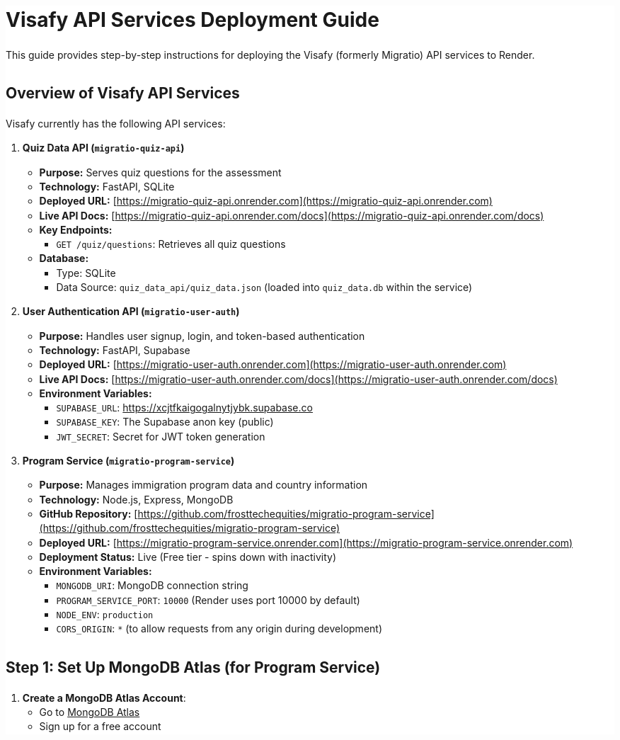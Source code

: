 # Visafy API Services Deployment Guide

This guide provides step-by-step instructions for deploying the Visafy (formerly Migratio) API services to Render.

## Overview of Visafy API Services

Visafy currently has the following API services:

1. **Quiz Data API (`migratio-quiz-api`)**
   - **Purpose:** Serves quiz questions for the assessment
   - **Technology:** FastAPI, SQLite
   - **Deployed URL:** [https://migratio-quiz-api.onrender.com](https://migratio-quiz-api.onrender.com)
   - **Live API Docs:** [https://migratio-quiz-api.onrender.com/docs](https://migratio-quiz-api.onrender.com/docs)
   - **Key Endpoints:**
     - `GET /quiz/questions`: Retrieves all quiz questions
   - **Database:**
     - Type: SQLite
     - Data Source: `quiz_data_api/quiz_data.json` (loaded into `quiz_data.db` within the service)

2. **User Authentication API (`migratio-user-auth`)**
   - **Purpose:** Handles user signup, login, and token-based authentication
   - **Technology:** FastAPI, Supabase
   - **Deployed URL:** [https://migratio-user-auth.onrender.com](https://migratio-user-auth.onrender.com)
   - **Live API Docs:** [https://migratio-user-auth.onrender.com/docs](https://migratio-user-auth.onrender.com/docs)
   - **Environment Variables:**
     - `SUPABASE_URL`: https://xcjtfkaigogalnytjybk.supabase.co
     - `SUPABASE_KEY`: The Supabase anon key (public)
     - `JWT_SECRET`: Secret for JWT token generation

3. **Program Service (`migratio-program-service`)**
   - **Purpose:** Manages immigration program data and country information
   - **Technology:** Node.js, Express, MongoDB
   - **GitHub Repository:** [https://github.com/frosttechequities/migratio-program-service](https://github.com/frosttechequities/migratio-program-service)
   - **Deployed URL:** [https://migratio-program-service.onrender.com](https://migratio-program-service.onrender.com)
   - **Deployment Status:** Live (Free tier - spins down with inactivity)
   - **Environment Variables:**
     - `MONGODB_URI`: MongoDB connection string
     - `PROGRAM_SERVICE_PORT`: `10000` (Render uses port 10000 by default)
     - `NODE_ENV`: `production`
     - `CORS_ORIGIN`: `*` (to allow requests from any origin during development)

## Step 1: Set Up MongoDB Atlas (for Program Service)

1. **Create a MongoDB Atlas Account**:
   - Go to [MongoDB Atlas](https://www.mongodb.com/cloud/atlas/register)
   - Sign up for a free account
